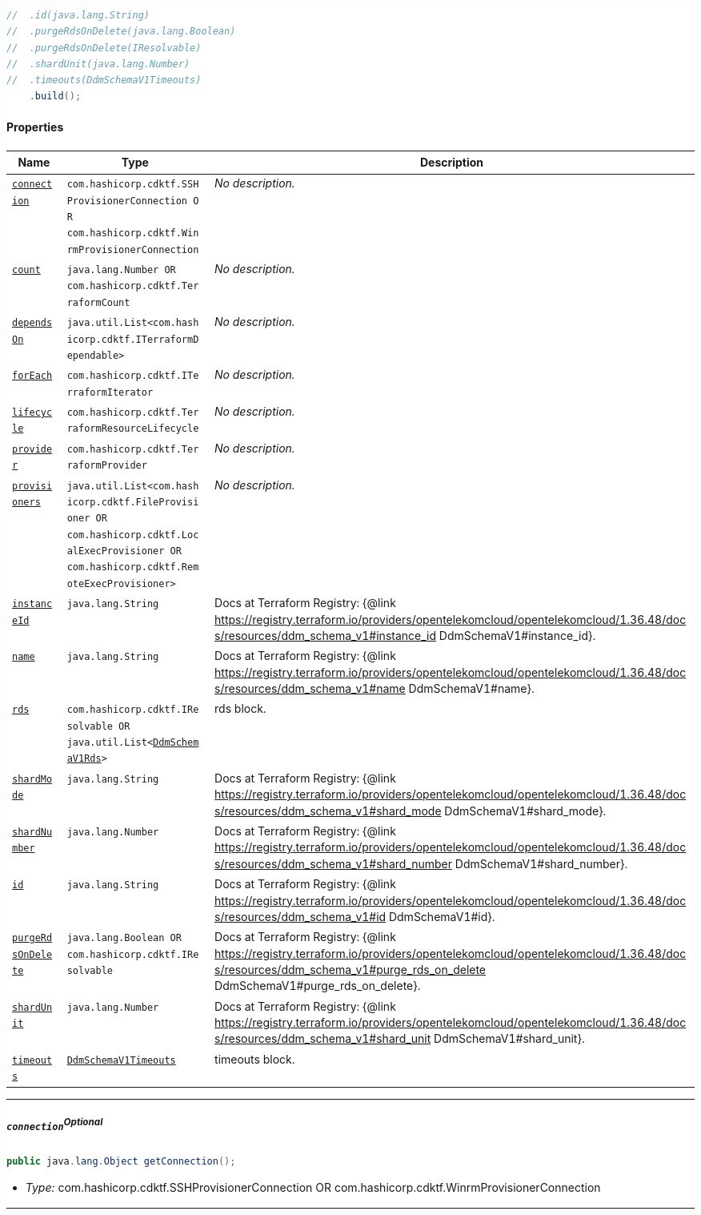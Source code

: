 ```java
//  .id(java.lang.String)
//  .purgeRdsOnDelete(java.lang.Boolean)
//  .purgeRdsOnDelete(IResolvable)
//  .shardUnit(java.lang.Number)
//  .timeouts(DdmSchemaV1Timeouts)
    .build();
```

#### Properties <a name="Properties" id="Properties"></a>

| **Name** | **Type** | **Description** |
| --- | --- | --- |
| <code><a href="#@cdktf/provider-opentelekomcloud.ddmSchemaV1.DdmSchemaV1Config.property.connection">connection</a></code> | <code>com.hashicorp.cdktf.SSHProvisionerConnection OR com.hashicorp.cdktf.WinrmProvisionerConnection</code> | *No description.* |
| <code><a href="#@cdktf/provider-opentelekomcloud.ddmSchemaV1.DdmSchemaV1Config.property.count">count</a></code> | <code>java.lang.Number OR com.hashicorp.cdktf.TerraformCount</code> | *No description.* |
| <code><a href="#@cdktf/provider-opentelekomcloud.ddmSchemaV1.DdmSchemaV1Config.property.dependsOn">dependsOn</a></code> | <code>java.util.List<com.hashicorp.cdktf.ITerraformDependable></code> | *No description.* |
| <code><a href="#@cdktf/provider-opentelekomcloud.ddmSchemaV1.DdmSchemaV1Config.property.forEach">forEach</a></code> | <code>com.hashicorp.cdktf.ITerraformIterator</code> | *No description.* |
| <code><a href="#@cdktf/provider-opentelekomcloud.ddmSchemaV1.DdmSchemaV1Config.property.lifecycle">lifecycle</a></code> | <code>com.hashicorp.cdktf.TerraformResourceLifecycle</code> | *No description.* |
| <code><a href="#@cdktf/provider-opentelekomcloud.ddmSchemaV1.DdmSchemaV1Config.property.provider">provider</a></code> | <code>com.hashicorp.cdktf.TerraformProvider</code> | *No description.* |
| <code><a href="#@cdktf/provider-opentelekomcloud.ddmSchemaV1.DdmSchemaV1Config.property.provisioners">provisioners</a></code> | <code>java.util.List<com.hashicorp.cdktf.FileProvisioner OR com.hashicorp.cdktf.LocalExecProvisioner OR com.hashicorp.cdktf.RemoteExecProvisioner></code> | *No description.* |
| <code><a href="#@cdktf/provider-opentelekomcloud.ddmSchemaV1.DdmSchemaV1Config.property.instanceId">instanceId</a></code> | <code>java.lang.String</code> | Docs at Terraform Registry: {@link https://registry.terraform.io/providers/opentelekomcloud/opentelekomcloud/1.36.48/docs/resources/ddm_schema_v1#instance_id DdmSchemaV1#instance_id}. |
| <code><a href="#@cdktf/provider-opentelekomcloud.ddmSchemaV1.DdmSchemaV1Config.property.name">name</a></code> | <code>java.lang.String</code> | Docs at Terraform Registry: {@link https://registry.terraform.io/providers/opentelekomcloud/opentelekomcloud/1.36.48/docs/resources/ddm_schema_v1#name DdmSchemaV1#name}. |
| <code><a href="#@cdktf/provider-opentelekomcloud.ddmSchemaV1.DdmSchemaV1Config.property.rds">rds</a></code> | <code>com.hashicorp.cdktf.IResolvable OR java.util.List<<a href="#@cdktf/provider-opentelekomcloud.ddmSchemaV1.DdmSchemaV1Rds">DdmSchemaV1Rds</a>></code> | rds block. |
| <code><a href="#@cdktf/provider-opentelekomcloud.ddmSchemaV1.DdmSchemaV1Config.property.shardMode">shardMode</a></code> | <code>java.lang.String</code> | Docs at Terraform Registry: {@link https://registry.terraform.io/providers/opentelekomcloud/opentelekomcloud/1.36.48/docs/resources/ddm_schema_v1#shard_mode DdmSchemaV1#shard_mode}. |
| <code><a href="#@cdktf/provider-opentelekomcloud.ddmSchemaV1.DdmSchemaV1Config.property.shardNumber">shardNumber</a></code> | <code>java.lang.Number</code> | Docs at Terraform Registry: {@link https://registry.terraform.io/providers/opentelekomcloud/opentelekomcloud/1.36.48/docs/resources/ddm_schema_v1#shard_number DdmSchemaV1#shard_number}. |
| <code><a href="#@cdktf/provider-opentelekomcloud.ddmSchemaV1.DdmSchemaV1Config.property.id">id</a></code> | <code>java.lang.String</code> | Docs at Terraform Registry: {@link https://registry.terraform.io/providers/opentelekomcloud/opentelekomcloud/1.36.48/docs/resources/ddm_schema_v1#id DdmSchemaV1#id}. |
| <code><a href="#@cdktf/provider-opentelekomcloud.ddmSchemaV1.DdmSchemaV1Config.property.purgeRdsOnDelete">purgeRdsOnDelete</a></code> | <code>java.lang.Boolean OR com.hashicorp.cdktf.IResolvable</code> | Docs at Terraform Registry: {@link https://registry.terraform.io/providers/opentelekomcloud/opentelekomcloud/1.36.48/docs/resources/ddm_schema_v1#purge_rds_on_delete DdmSchemaV1#purge_rds_on_delete}. |
| <code><a href="#@cdktf/provider-opentelekomcloud.ddmSchemaV1.DdmSchemaV1Config.property.shardUnit">shardUnit</a></code> | <code>java.lang.Number</code> | Docs at Terraform Registry: {@link https://registry.terraform.io/providers/opentelekomcloud/opentelekomcloud/1.36.48/docs/resources/ddm_schema_v1#shard_unit DdmSchemaV1#shard_unit}. |
| <code><a href="#@cdktf/provider-opentelekomcloud.ddmSchemaV1.DdmSchemaV1Config.property.timeouts">timeouts</a></code> | <code><a href="#@cdktf/provider-opentelekomcloud.ddmSchemaV1.DdmSchemaV1Timeouts">DdmSchemaV1Timeouts</a></code> | timeouts block. |

---

##### `connection`<sup>Optional</sup> <a name="connection" id="@cdktf/provider-opentelekomcloud.ddmSchemaV1.DdmSchemaV1Config.property.connection"></a>

```java
public java.lang.Object getConnection();
```

- *Type:* com.hashicorp.cdktf.SSHProvisionerConnection OR com.hashicorp.cdktf.WinrmProvisionerConnection

---